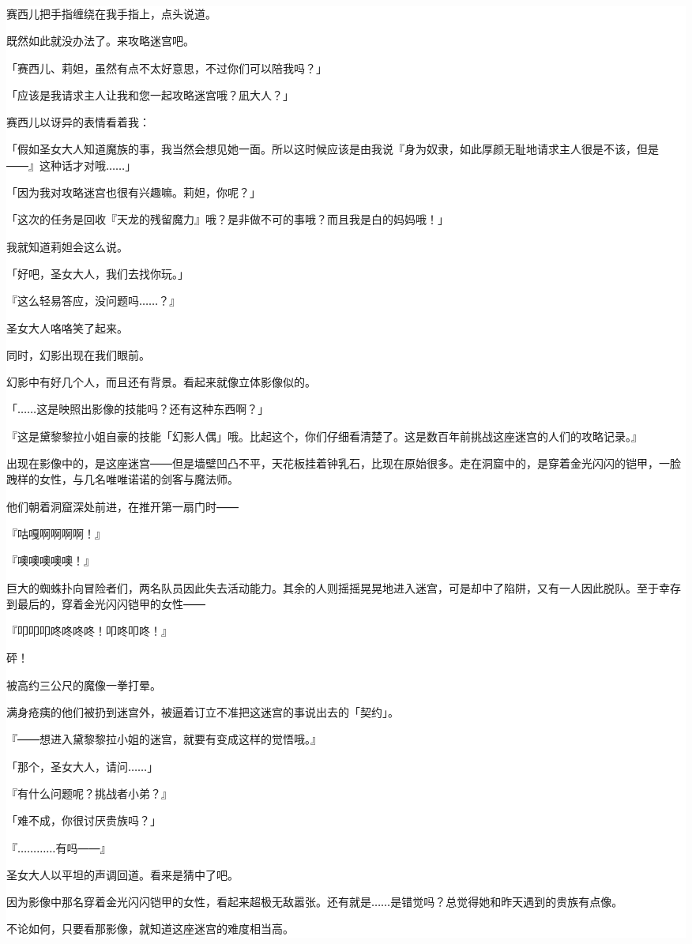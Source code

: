 赛西儿把手指缠绕在我手指上，点头说道。

既然如此就没办法了。来攻略迷宫吧。

「赛西儿、莉妲，虽然有点不太好意思，不过你们可以陪我吗？」

「应该是我请求主人让我和您一起攻略迷宫哦？凪大人？」

赛西儿以讶异的表情看着我：

「假如圣女大人知道魔族的事，我当然会想见她一面。所以这时候应该是由我说『身为奴隶，如此厚颜无耻地请求主人很是不该，但是——』这种话才对哦……」

「因为我对攻略迷宫也很有兴趣嘛。莉妲，你呢？」

「这次的任务是回收『天龙的残留魔力』哦？是非做不可的事哦？而且我是白的妈妈哦！」

我就知道莉妲会这么说。

「好吧，圣女大人，我们去找你玩。」

『这么轻易答应，没问题吗……？』

圣女大人咯咯笑了起来。

同时，幻影出现在我们眼前。

幻影中有好几个人，而且还有背景。看起来就像立体影像似的。

「……这是映照出影像的技能吗？还有这种东西啊？」

『这是黛黎黎拉小姐自豪的技能「幻影人偶」哦。比起这个，你们仔细看清楚了。这是数百年前挑战这座迷宫的人们的攻略记录。』

出现在影像中的，是这座迷宫——但是墙壁凹凸不平，天花板挂着钟乳石，比现在原始很多。走在洞窟中的，是穿着金光闪闪的铠甲，一脸跩样的女性，与几名唯唯诺诺的剑客与魔法师。

他们朝着洞窟深处前进，在推开第一扇门时——

『咕嘎啊啊啊啊！』

『噢噢噢噢噢！』

巨大的蜘蛛扑向冒险者们，两名队员因此失去活动能力。其余的人则摇摇晃晃地进入迷宫，可是却中了陷阱，又有一人因此脱队。至于幸存到最后的，穿着金光闪闪铠甲的女性——

『叩叩叩咚咚咚咚！叩咚叩咚！』

砰！

被高约三公尺的魔像一拳打晕。

满身疮痍的他们被扔到迷宫外，被逼着订立不准把这迷宫的事说出去的「契约」。

『——想进入黛黎黎拉小姐的迷宫，就要有变成这样的觉悟哦。』

「那个，圣女大人，请问……」

『有什么问题呢？挑战者小弟？』

「难不成，你很讨厌贵族吗？」

『…………有吗——』

圣女大人以平坦的声调回道。看来是猜中了吧。

因为影像中那名穿着金光闪闪铠甲的女性，看起来超极无敌嚣张。还有就是……是错觉吗？总觉得她和昨天遇到的贵族有点像。

不论如何，只要看那影像，就知道这座迷宫的难度相当高。
